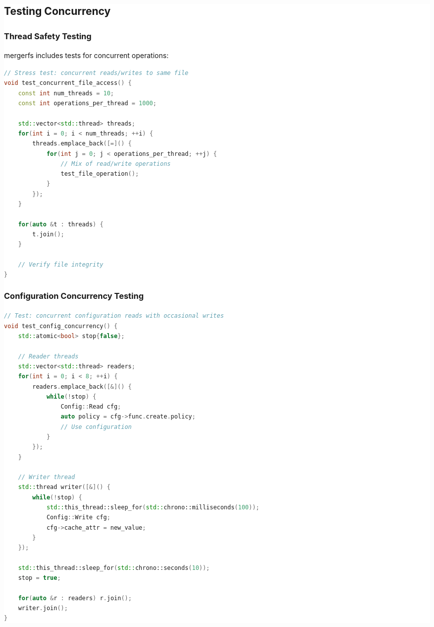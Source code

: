 ## Testing Concurrency

### Thread Safety Testing
mergerfs includes tests for concurrent operations:

```cpp
// Stress test: concurrent reads/writes to same file
void test_concurrent_file_access() {
    const int num_threads = 10;
    const int operations_per_thread = 1000;
    
    std::vector<std::thread> threads;
    for(int i = 0; i < num_threads; ++i) {
        threads.emplace_back([=]() {
            for(int j = 0; j < operations_per_thread; ++j) {
                // Mix of read/write operations
                test_file_operation();
            }
        });
    }
    
    for(auto &t : threads) {
        t.join();
    }
    
    // Verify file integrity
}
```

### Configuration Concurrency Testing
```cpp
// Test: concurrent configuration reads with occasional writes
void test_config_concurrency() {
    std::atomic<bool> stop{false};
    
    // Reader threads
    std::vector<std::thread> readers;
    for(int i = 0; i < 8; ++i) {
        readers.emplace_back([&]() {
            while(!stop) {
                Config::Read cfg;
                auto policy = cfg->func.create.policy;
                // Use configuration
            }
        });
    }
    
    // Writer thread
    std::thread writer([&]() {
        while(!stop) {
            std::this_thread::sleep_for(std::chrono::milliseconds(100));
            Config::Write cfg;
            cfg->cache_attr = new_value;
        }
    });
    
    std::this_thread::sleep_for(std::chrono::seconds(10));
    stop = true;
    
    for(auto &r : readers) r.join();
    writer.join();
}
```